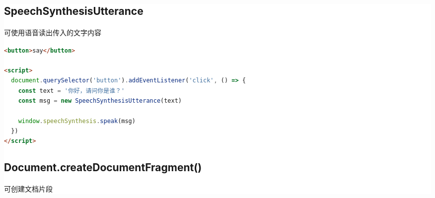 ## SpeechSynthesisUtterance

可使用语音读出传入的文字内容

```html
<button>say</button>

<script>
  document.querySelector('button').addEventListener('click', () => {
    const text = '你好，请问你是谁？'
    const msg = new SpeechSynthesisUtterance(text)

    window.speechSynthesis.speak(msg)
  })
</script>
```

## Document.createDocumentFragment()

可创建文档片段
